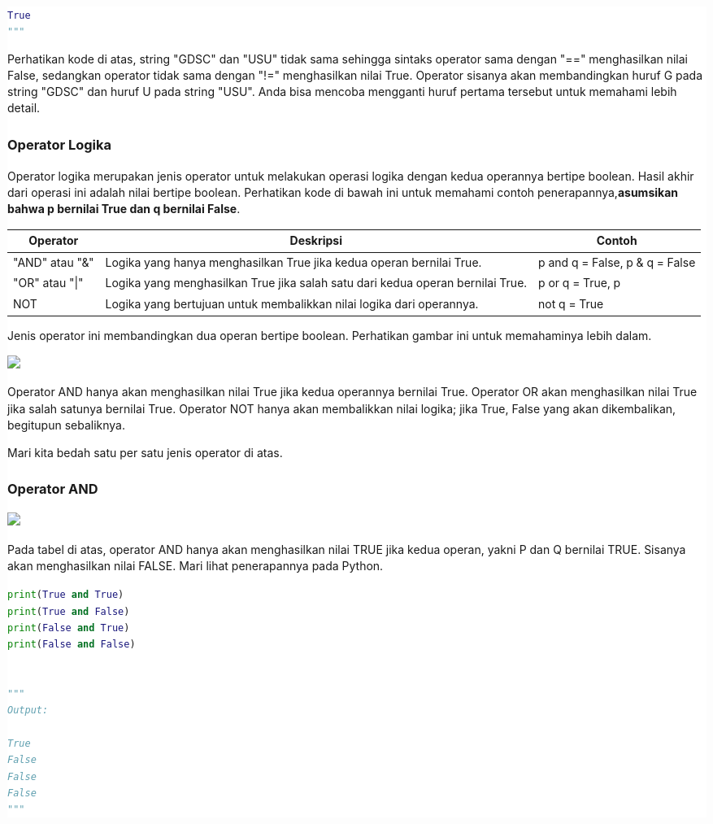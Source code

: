 ```python
True
"""
```

Perhatikan kode di atas, string "GDSC" dan "USU" tidak sama sehingga sintaks operator sama dengan "==" menghasilkan nilai False, sedangkan operator tidak sama dengan "!=" menghasilkan nilai True. Operator sisanya akan membandingkan huruf G pada string "GDSC" dan huruf U pada string "USU". Anda bisa mencoba mengganti huruf pertama tersebut untuk memahami lebih detail.


### Operator Logika

Operator logika merupakan jenis operator untuk melakukan operasi logika dengan kedua operannya bertipe boolean. Hasil akhir dari operasi ini adalah nilai bertipe boolean. Perhatikan kode di bawah ini untuk memahami contoh penerapannya,**asumsikan bahwa p bernilai True dan q bernilai False**.

| Operator    | Deskripsi                                                      | Contoh             |
|-------------|----------------------------------------------------------------|--------------------|
| "AND" atau "&" | Logika yang hanya menghasilkan True jika kedua operan bernilai True. | p and q = False, p & q = False |
| "OR" atau "\|"  | Logika yang menghasilkan True jika salah satu dari kedua operan bernilai True. | p or q = True, p | q = True   |
| NOT             | Logika yang bertujuan untuk membalikkan nilai logika dari operannya. | not q = True      |

Jenis operator ini membandingkan dua operan bertipe boolean. Perhatikan gambar ini untuk memahaminya lebih dalam.

![](https://dicoding-web-img.sgp1.cdn.digitaloceanspaces.com/original/academy/dos:559e28c4cf3b9c694a2c0122a88ca1b620230728090557.jpeg)

Operator AND hanya akan menghasilkan nilai True jika kedua operannya bernilai True. Operator OR akan menghasilkan nilai True jika salah satunya bernilai True. Operator NOT hanya akan membalikkan nilai logika; jika True, False yang akan dikembalikan, begitupun sebaliknya.  

Mari kita bedah satu per satu jenis operator di atas.

### Operator AND

![](https://dicoding-web-img.sgp1.cdn.digitaloceanspaces.com/original/academy/dos:a4e7715072de241440547eb483c7d4e620230728090557.jpeg)

Pada tabel di atas, operator AND hanya akan menghasilkan nilai TRUE jika kedua operan, yakni P dan Q bernilai TRUE. Sisanya akan menghasilkan nilai FALSE. Mari lihat penerapannya pada Python.

```python
print(True and True)
print(True and False)
print(False and True)
print(False and False)


"""
Output:

True
False
False
False
"""
```
